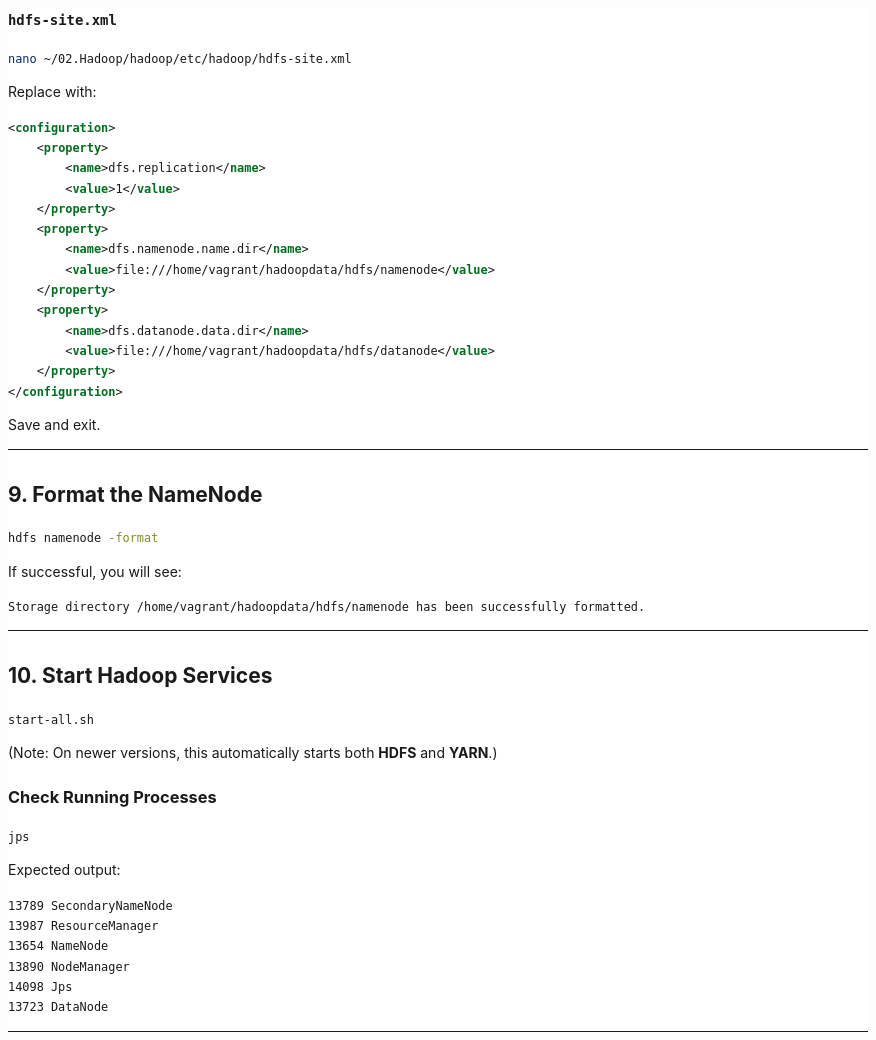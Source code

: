 ### `hdfs-site.xml`
```bash
nano ~/02.Hadoop/hadoop/etc/hadoop/hdfs-site.xml
```
Replace with:
```xml
<configuration>
    <property>
        <name>dfs.replication</name>
        <value>1</value>
    </property>
    <property>
        <name>dfs.namenode.name.dir</name>
        <value>file:///home/vagrant/hadoopdata/hdfs/namenode</value>
    </property>
    <property>
        <name>dfs.datanode.data.dir</name>
        <value>file:///home/vagrant/hadoopdata/hdfs/datanode</value>
    </property>
</configuration>
```
Save and exit.

---

## 9. Format the NameNode
```bash
hdfs namenode -format
```
If successful, you will see:
```
Storage directory /home/vagrant/hadoopdata/hdfs/namenode has been successfully formatted.
```

---

## 10. Start Hadoop Services
```bash
start-all.sh
```
(Note: On newer versions, this automatically starts both **HDFS** and **YARN**.)

### Check Running Processes
```bash
jps
```
Expected output:
```
13789 SecondaryNameNode
13987 ResourceManager
13654 NameNode
13890 NodeManager
14098 Jps
13723 DataNode
```

---
